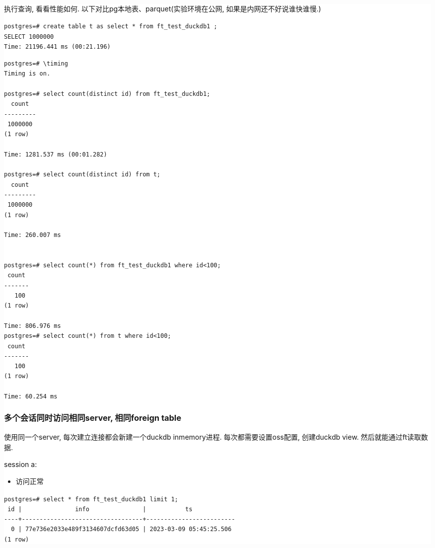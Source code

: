     
执行查询, 看看性能如何. 以下对比pg本地表、parquet(实验环境在公网, 如果是内网还不好说谁快谁慢.)    
    
```    
postgres=# create table t as select * from ft_test_duckdb1 ;    
SELECT 1000000    
Time: 21196.441 ms (00:21.196)    
```    
    
```    
postgres=# \timing    
Timing is on.    
    
postgres=# select count(distinct id) from ft_test_duckdb1;    
  count      
---------    
 1000000    
(1 row)    
    
Time: 1281.537 ms (00:01.282)    
    
postgres=# select count(distinct id) from t;    
  count      
---------    
 1000000    
(1 row)    
    
Time: 260.007 ms    
    
    
postgres=# select count(*) from ft_test_duckdb1 where id<100;    
 count     
-------    
   100    
(1 row)    
    
Time: 806.976 ms    
postgres=# select count(*) from t where id<100;    
 count     
-------    
   100    
(1 row)    
    
Time: 60.254 ms    
```    
  
### 多个会话同时访问相同server, 相同foreign table  
使用同一个server, 每次建立连接都会新建一个duckdb inmemory进程. 每次都需要设置oss配置, 创建duckdb view. 然后就能通过ft读取数据.  
  
session a:  
- 访问正常  
  
```  
postgres=# select * from ft_test_duckdb1 limit 1;  
 id |               info               |           ts              
----+----------------------------------+-------------------------  
  0 | 77e736e2033e489f3134607dcfd63d05 | 2023-03-09 05:45:25.506  
(1 row)  
```  
  
